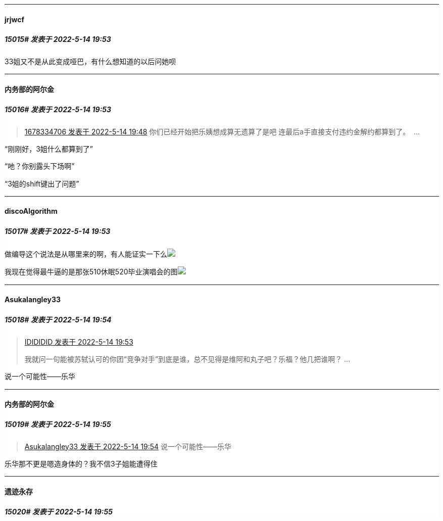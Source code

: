 *****

####  jrjwcf  
##### 15015#       发表于 2022-5-14 19:53

33姐又不是从此变成哑巴，有什么想知道的以后问她呗

*****

####  内务部的阿尔金  
##### 15016#       发表于 2022-5-14 19:53

<blockquote><a href="httphttps://bbs.saraba1st.com/2b/forum.php?mod=redirect&amp;goto=findpost&amp;pid=55840141&amp;ptid=2068882" target="_blank">1678334706 发表于 2022-5-14 19:48</a>
你们已经开始把乐姨想成算无遗算了是吧 连最后a手直接支付违约金解约都算到了。  ...</blockquote>
“刚刚好，3姐什么都算到了”

“吔？你别露头下场啊”

“3姐的shift键出了问题”

*****

####  discoAlgorithm  
##### 15017#       发表于 2022-5-14 19:53

做编导这个说法是从哪里来的啊，有人能证实一下么<img src="https://static.saraba1st.com/image/smiley/face2017/001.png" referrerpolicy="no-referrer">

我现在觉得最牛逼的是那张510休眠520毕业演唱会的图<img src="https://static.saraba1st.com/image/smiley/face2017/105.png" referrerpolicy="no-referrer">

*****

####  Asukalangley33  
##### 15018#       发表于 2022-5-14 19:54

<blockquote><a href="httphttps://bbs.saraba1st.com/2b/forum.php?mod=redirect&amp;goto=findpost&amp;pid=55840250&amp;ptid=2068882" target="_blank">IDIDIDID 发表于 2022-5-14 19:53</a>

我就问一句能被苏轼认可的你团“竞争对手”到底是谁，总不见得是维阿和丸子吧？乐福？他几把谁啊？ ...</blockquote>
说一个可能性——乐华

*****

####  内务部的阿尔金  
##### 15019#       发表于 2022-5-14 19:55

<blockquote><a href="httphttps://bbs.saraba1st.com/2b/forum.php?mod=redirect&amp;goto=findpost&amp;pid=55840261&amp;ptid=2068882" target="_blank">Asukalangley33 发表于 2022-5-14 19:54</a>
说一个可能性——乐华</blockquote>
乐华那不更是嗯造身体的？我不信3子姐能遭得住

*****

####  遗迹永存  
##### 15020#       发表于 2022-5-14 19:55
